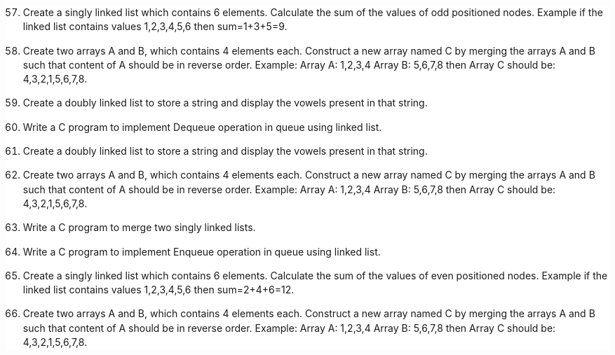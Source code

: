 57. Create a singly linked list which contains 6 elements. Calculate the sum of the values of odd positioned nodes. Example if the linked list contains values 1,2,3,4,5,6 then sum=1+3+5=9.

58. Create two arrays A and B, which contains 4 elements each. Construct a new array named C by merging the arrays A and B such that content of A should be in reverse order. Example: Array A: 1,2,3,4 Array B: 5,6,7,8 then Array C should be: 4,3,2,1,5,6,7,8.

59. Create a doubly linked list to store a string and display the vowels present in that string.

60. Write a C program to implement Dequeue operation in queue using linked list.

61. Create a doubly linked list to store a string and display the vowels present in that string.

62. Create two arrays A and B, which contains 4 elements each. Construct a new array named C by merging the arrays A and B such that content of A should be in reverse order. Example: Array A: 1,2,3,4 Array B: 5,6,7,8 then Array C should be: 4,3,2,1,5,6,7,8.

63. Write a C program to merge two singly linked lists.

64. Write a C program to implement Enqueue operation in queue using linked list.

65. Create a singly linked list which contains 6 elements. Calculate the sum of the values of even positioned nodes. Example if the linked list contains values 1,2,3,4,5,6 then sum=2+4+6=12.

66. Create two arrays A and B, which contains 4 elements each. Construct a new array named C by merging the arrays A and B such that content of A should be in reverse order. Example: Array A: 1,2,3,4 Array B: 5,6,7,8 then Array C should be: 4,3,2,1,5,6,7,8.
